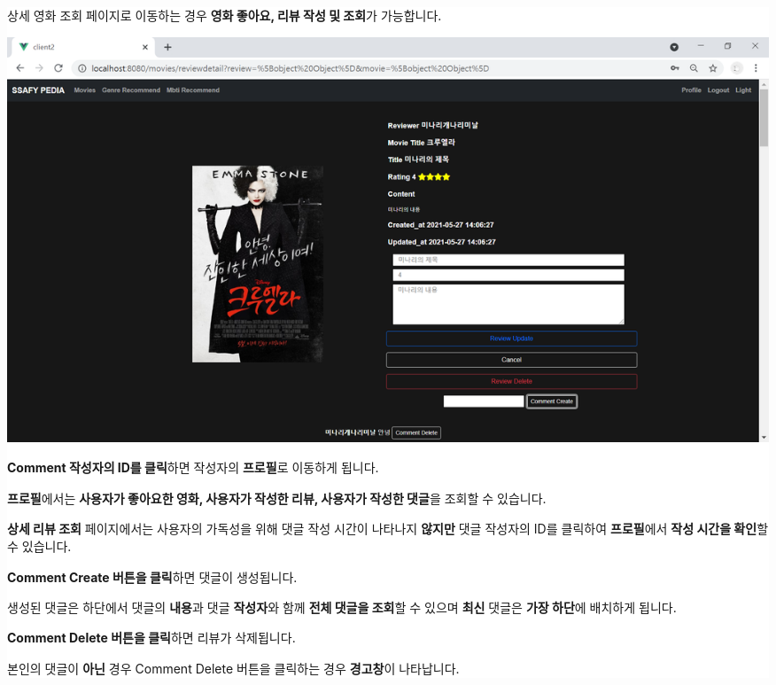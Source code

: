 상세 영화 조회 페이지로 이동하는 경우 **영화 좋아요, 리뷰 작성 및 조회**가 가능합니다.



![ReviewDetail](README.assets/ReviewDetail.PNG)



**Comment 작성자의 ID를 클릭**하면  작성자의 **프로필**로 이동하게 됩니다.

**프로필**에서는 **사용자가 좋아요한 영화, 사용자가 작성한 리뷰, 사용자가 작성한 댓글**을 조회할 수 있습니다.

**상세 리뷰 조회** 페이지에서는 사용자의 가독성을 위해 댓글 작성 시간이 나타나지 **않지만** 댓글 작성자의 ID를 클릭하여 **프로필**에서 **작성 시간을 확인**할 수 있습니다.



**Comment Create 버튼을 클릭**하면 댓글이 생성됩니다.

생성된 댓글은 하단에서 댓글의 **내용**과 댓글 **작성자**와 함께 **전체 댓글을 조회**할 수 있으며 **최신** 댓글은 **가장 하단**에 배치하게 됩니다.



**Comment Delete  버튼을 클릭**하면 리뷰가 삭제됩니다.

본인의 댓글이 **아닌** 경우 Comment Delete 버튼을 클릭하는 경우 **경고창**이 나타납니다.


